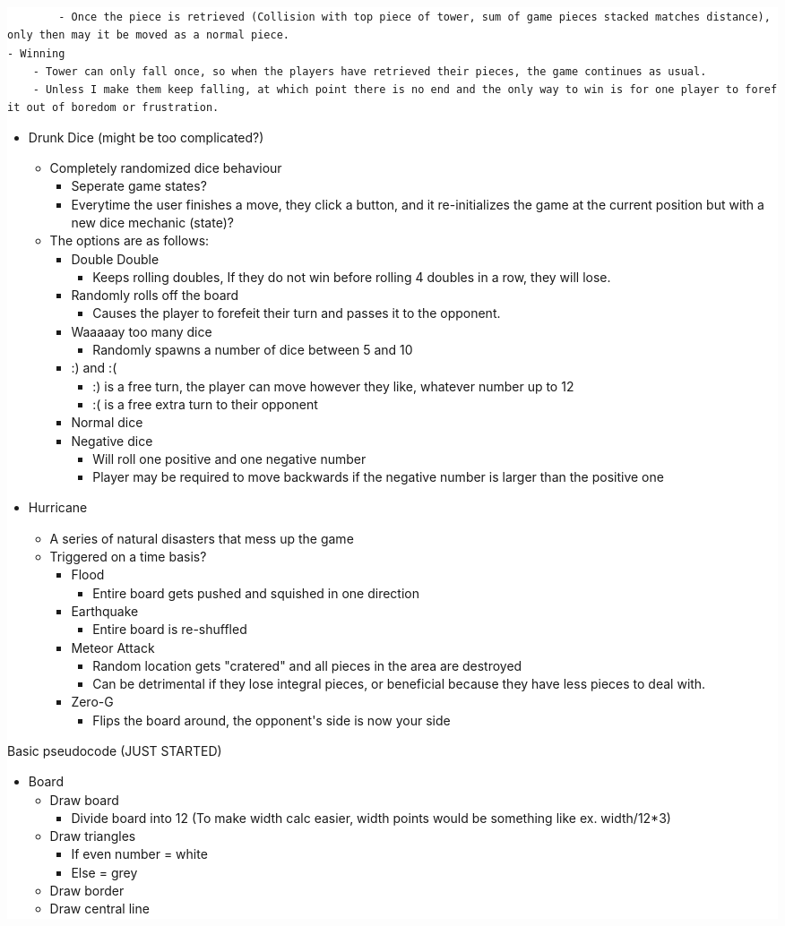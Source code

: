             - Once the piece is retrieved (Collision with top piece of tower, sum of game pieces stacked matches distance), only then may it be moved as a normal piece.
    - Winning
        - Tower can only fall once, so when the players have retrieved their pieces, the game continues as usual.
        - Unless I make them keep falling, at which point there is no end and the only way to win is for one player to forefit out of boredom or frustration.


- Drunk Dice (might be too complicated?)
    - Completely randomized dice behaviour
        - Seperate game states?
        - Everytime the user finishes a move, they click a button, and it re-initializes the game at the current position but with a new dice mechanic (state)?
    - The options are as follows:
        - Double Double
            - Keeps rolling doubles, If they do not win before rolling 4 doubles in a row, they will lose.
        - Randomly rolls off the board
            - Causes the player to forefeit their turn and passes it to the opponent.
        - Waaaaay too many dice
            - Randomly spawns a number of dice between 5 and 10
        - :) and :(
            - :) is a free turn, the player can move however they like, whatever number up to 12
            - :( is a free extra turn to their opponent
        - Normal dice
        - Negative dice
            - Will roll one positive and one negative number
            - Player may be required to move backwards if the negative number is larger than the positive one


- Hurricane
    - A series of natural disasters that mess up the game
    - Triggered on a time basis? 
        - Flood
            - Entire board gets pushed and squished in one direction 
        - Earthquake
            - Entire board is re-shuffled
        - Meteor Attack
            - Random location gets "cratered" and all pieces in the area are destroyed
            - Can be detrimental if they lose integral pieces, or beneficial because they have less pieces to deal with.
        - Zero-G
            - Flips the board around, the opponent's side is now your side
    


Basic pseudocode (JUST STARTED)

- Board
    - Draw board
       - Divide board into 12 (To make width calc easier, width points would be something like ex. width/12*3) 
    - Draw triangles
        - If even number = white
        - Else = grey
    - Draw border
    - Draw central line
